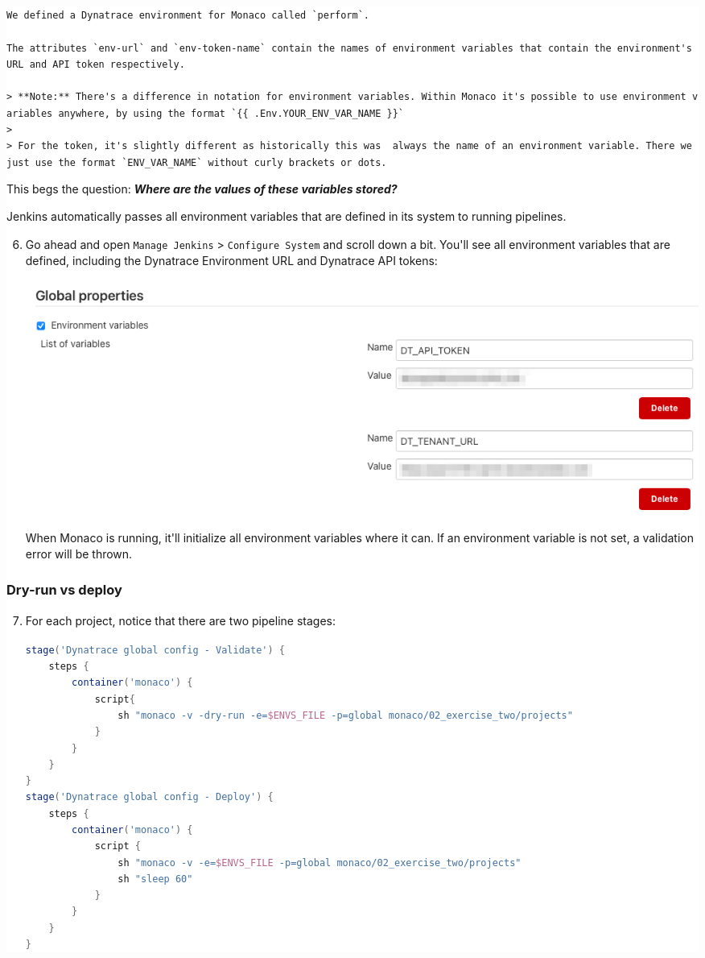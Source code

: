     We defined a Dynatrace environment for Monaco called `perform`.

    The attributes `env-url` and `env-token-name` contain the names of environment variables that contain the environment's URL and API token respectively.

    > **Note:** There's a difference in notation for environment variables. Within Monaco it's possible to use environment variables anywhere, by using the format `{{ .Env.YOUR_ENV_VAR_NAME }}`
    > 
    > For the token, it's slightly different as historically this was  always the name of an environment variable. There we just use the format `ENV_VAR_NAME` without curly brackets or dots.

This begs the question: ***Where are the values of these variables stored?***

Jenkins automatically passes all environment variables that are defined in its system to running pipelines. 

6. Go ahead and open `Manage Jenkins` > `Configure System` and scroll down a bit. You'll see all environment variables that are defined, including the Dynatrace Environment URL and Dynatrace API tokens:

    ![Jenkins environment variables](../../assets/images/02_jenkins_env_vars.png)

    When Monaco is running, it'll initialize all environment variables where it can. If an environment variable is not set, a validation error will be thrown.

### Dry-run vs deploy
7. For each project, notice that there are two pipeline stages:

    ```groovy
    stage('Dynatrace global config - Validate') {
        steps {
            container('monaco') {
                script{
                    sh "monaco -v -dry-run -e=$ENVS_FILE -p=global monaco/02_exercise_two/projects"
                }
            }
        }
    }
    stage('Dynatrace global config - Deploy') {
        steps {
            container('monaco') {
                script {
                    sh "monaco -v -e=$ENVS_FILE -p=global monaco/02_exercise_two/projects"
                    sh "sleep 60"
                }
            }
        }
    }       
    ```
